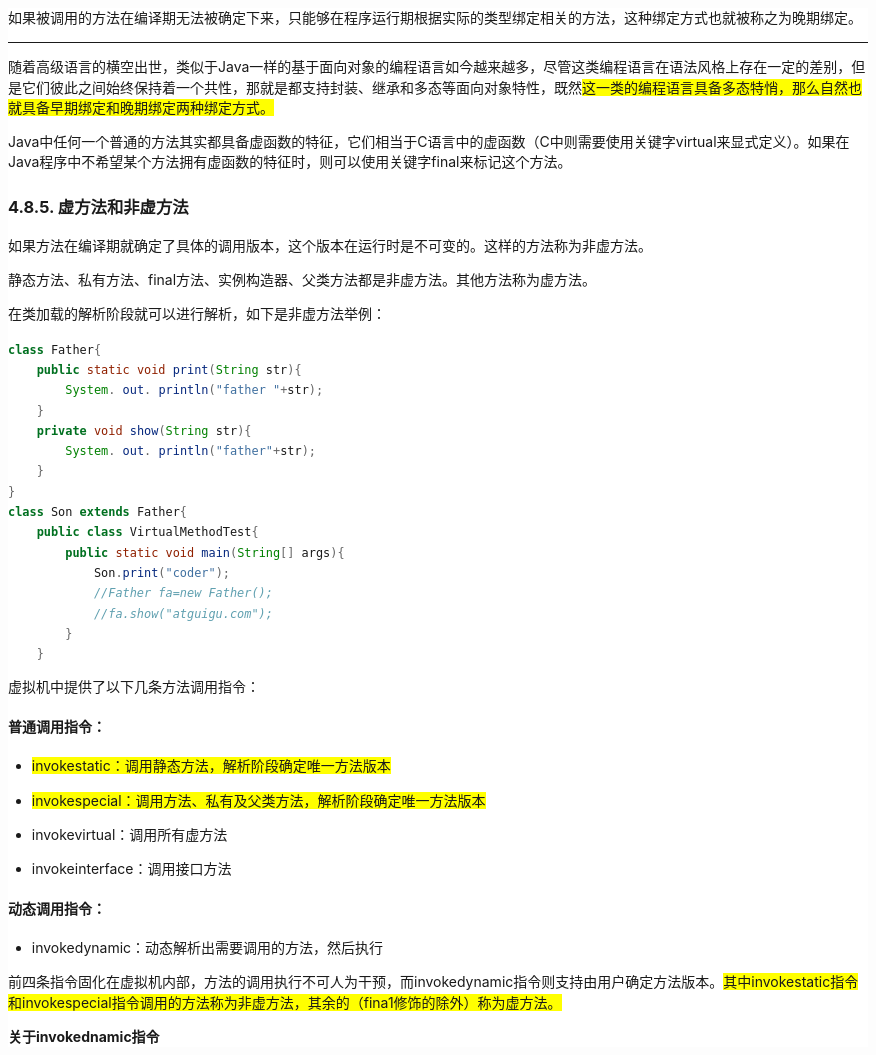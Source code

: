 如果被调用的方法在编译期无法被确定下来，只能够在程序运行期根据实际的类型绑定相关的方法，这种绑定方式也就被称之为晚期绑定。

------

随着高级语言的横空出世，类似于Java一样的基于面向对象的编程语言如今越来越多，尽管这类编程语言在语法风格上存在一定的差别，但是它们彼此之间始终保持着一个共性，那就是都支持封装、继承和多态等面向对象特性，既然<font style="background:yellow">这一类的编程语言具备多态特悄，那么自然也就具备早期绑定和晚期绑定两种绑定方式。</font>

Java中任何一个普通的方法其实都具备虚函数的特征，它们相当于C语言中的虚函数（C中则需要使用关键字virtual来显式定义）。如果在Java程序中不希望某个方法拥有虚函数的特征时，则可以使用关键字final来标记这个方法。

### 4.8.5. 虚方法和非虚方法

如果方法在编译期就确定了具体的调用版本，这个版本在运行时是不可变的。这样的方法称为非虚方法。

静态方法、私有方法、final方法、实例构造器、父类方法都是非虚方法。其他方法称为虚方法。

在类加载的解析阶段就可以进行解析，如下是非虚方法举例：

```java
class Father{
    public static void print(String str){
        System. out. println("father "+str); 
    }
    private void show(String str){
        System. out. println("father"+str);
    }
}
class Son extends Father{
    public class VirtualMethodTest{
        public static void main(String[] args){
            Son.print("coder");
            //Father fa=new Father();
            //fa.show("atguigu.com");
        }
    }
```

虚拟机中提供了以下几条方法调用指令：

#### 普通调用指令：

- <font style="background:yellow">invokestatic：调用静态方法，解析阶段确定唯一方法版本</font>

- <font style="background:yellow">invokespecial：调用方法、私有及父类方法，解析阶段确定唯一方法版本</font>

- invokevirtual：调用所有虚方法

- invokeinterface：调用接口方法

#### 动态调用指令：

- invokedynamic：动态解析出需要调用的方法，然后执行

前四条指令固化在虚拟机内部，方法的调用执行不可人为干预，而invokedynamic指令则支持由用户确定方法版本。<font style="background:yellow">其中invokestatic指令和invokespecial指令调用的方法称为非虚方法，其余的（fina1修饰的除外）称为虚方法。</font>

**关于invokednamic指令**
